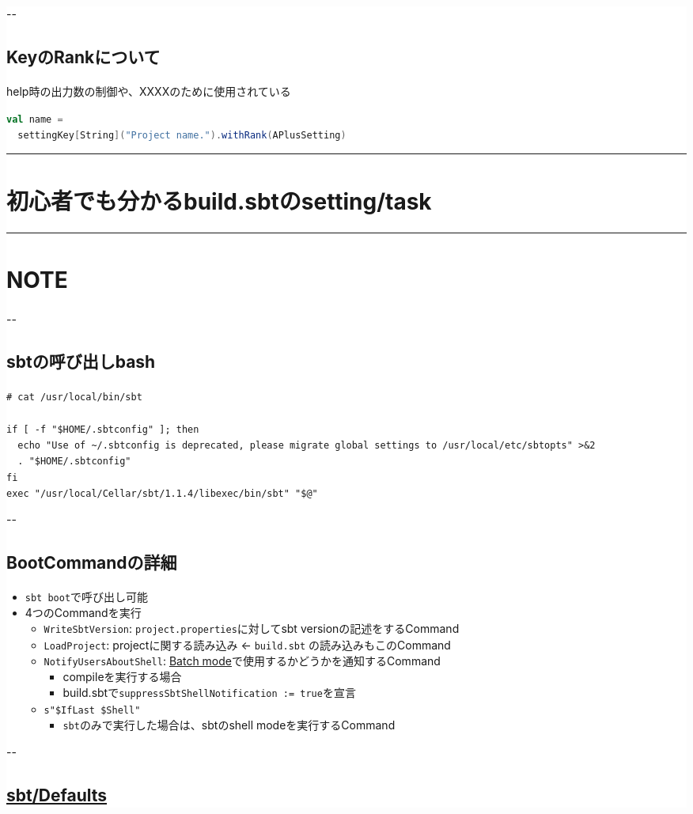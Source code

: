 --

## KeyのRankについて

help時の出力数の制御や、XXXXのために使用されている

```scala
val name =
  settingKey[String]("Project name.").withRank(APlusSetting)
```

---

# 初心者でも分かるbuild.sbtのsetting/task

---

# NOTE

--

## sbtの呼び出しbash

```
# cat /usr/local/bin/sbt

if [ -f "$HOME/.sbtconfig" ]; then
  echo "Use of ~/.sbtconfig is deprecated, please migrate global settings to /usr/local/etc/sbtopts" >&2
  . "$HOME/.sbtconfig"
fi
exec "/usr/local/Cellar/sbt/1.1.4/libexec/bin/sbt" "$@"
```

--

## BootCommandの詳細

- `sbt boot`で呼び出し可能
- 4つのCommandを実行
    - `WriteSbtVersion`: `project.properties`に対してsbt versionの記述をするCommand
    - `LoadProject`: projectに関する読み込み ← `build.sbt` の読み込みもこのCommand
    - `NotifyUsersAboutShell`: [Batch mode](https://www.scala-sbt.org/1.x/docs/Running.html)で使用するかどうかを通知するCommand
        - compileを実行する場合
        - build.sbtで`suppressSbtShellNotification := true`を宣言
    - `s"$IfLast $Shell"`
        - `sbt`のみで実行した場合は、sbtのshell modeを実行するCommand

--

## [sbt/Defaults](https://www.scala-sbt.org/1.1.2/api/sbt/Defaults$.html)
